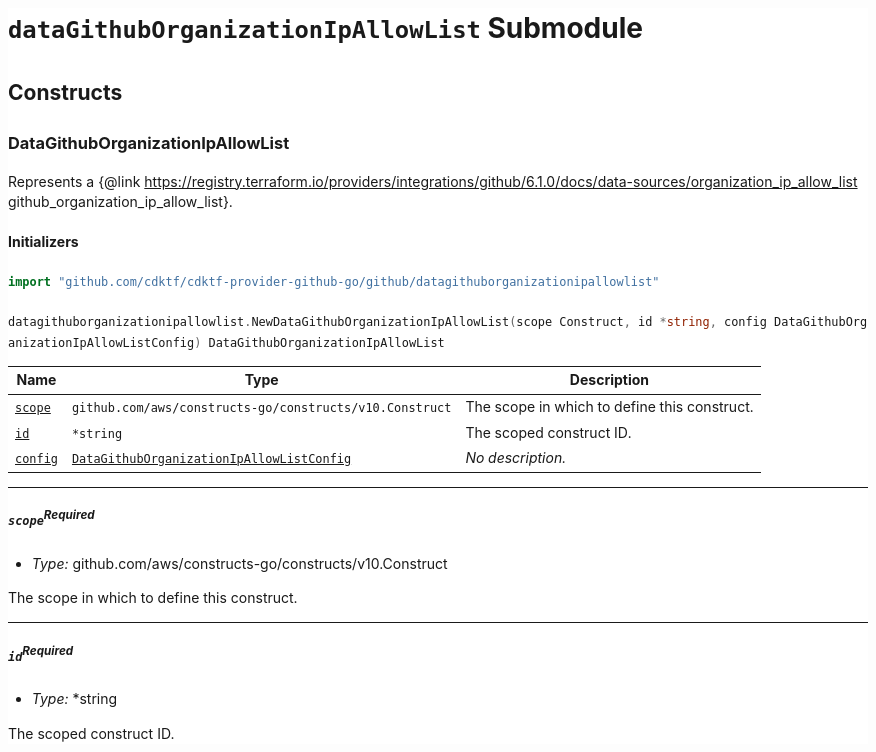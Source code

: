 # `dataGithubOrganizationIpAllowList` Submodule <a name="`dataGithubOrganizationIpAllowList` Submodule" id="@cdktf/provider-github.dataGithubOrganizationIpAllowList"></a>

## Constructs <a name="Constructs" id="Constructs"></a>

### DataGithubOrganizationIpAllowList <a name="DataGithubOrganizationIpAllowList" id="@cdktf/provider-github.dataGithubOrganizationIpAllowList.DataGithubOrganizationIpAllowList"></a>

Represents a {@link https://registry.terraform.io/providers/integrations/github/6.1.0/docs/data-sources/organization_ip_allow_list github_organization_ip_allow_list}.

#### Initializers <a name="Initializers" id="@cdktf/provider-github.dataGithubOrganizationIpAllowList.DataGithubOrganizationIpAllowList.Initializer"></a>

```go
import "github.com/cdktf/cdktf-provider-github-go/github/datagithuborganizationipallowlist"

datagithuborganizationipallowlist.NewDataGithubOrganizationIpAllowList(scope Construct, id *string, config DataGithubOrganizationIpAllowListConfig) DataGithubOrganizationIpAllowList
```

| **Name** | **Type** | **Description** |
| --- | --- | --- |
| <code><a href="#@cdktf/provider-github.dataGithubOrganizationIpAllowList.DataGithubOrganizationIpAllowList.Initializer.parameter.scope">scope</a></code> | <code>github.com/aws/constructs-go/constructs/v10.Construct</code> | The scope in which to define this construct. |
| <code><a href="#@cdktf/provider-github.dataGithubOrganizationIpAllowList.DataGithubOrganizationIpAllowList.Initializer.parameter.id">id</a></code> | <code>*string</code> | The scoped construct ID. |
| <code><a href="#@cdktf/provider-github.dataGithubOrganizationIpAllowList.DataGithubOrganizationIpAllowList.Initializer.parameter.config">config</a></code> | <code><a href="#@cdktf/provider-github.dataGithubOrganizationIpAllowList.DataGithubOrganizationIpAllowListConfig">DataGithubOrganizationIpAllowListConfig</a></code> | *No description.* |

---

##### `scope`<sup>Required</sup> <a name="scope" id="@cdktf/provider-github.dataGithubOrganizationIpAllowList.DataGithubOrganizationIpAllowList.Initializer.parameter.scope"></a>

- *Type:* github.com/aws/constructs-go/constructs/v10.Construct

The scope in which to define this construct.

---

##### `id`<sup>Required</sup> <a name="id" id="@cdktf/provider-github.dataGithubOrganizationIpAllowList.DataGithubOrganizationIpAllowList.Initializer.parameter.id"></a>

- *Type:* *string

The scoped construct ID.
